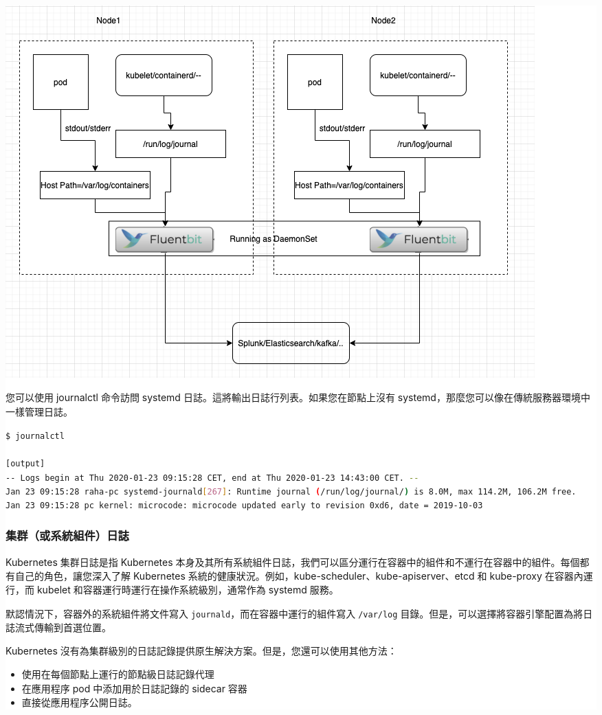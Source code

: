 ![](./assets/logging-path.png)

您可以使用 journalctl 命令訪問 systemd 日誌。這將輸出日誌行列表。如果您在節點上沒有 systemd，那麼您可以像在傳統服務器環境中一樣管理日誌。

```bash
$ journalctl

[output]
-- Logs begin at Thu 2020-01-23 09:15:28 CET, end at Thu 2020-01-23 14:43:00 CET. --
Jan 23 09:15:28 raha-pc systemd-journald[267]: Runtime journal (/run/log/journal/) is 8.0M, max 114.2M, 106.2M free.
Jan 23 09:15:28 pc kernel: microcode: microcode updated early to revision 0xd6, date = 2019-10-03
```

### 集群（或系統組件）日誌

Kubernetes 集群日誌是指 Kubernetes 本身及其所有系統組件日誌，我們可以區分運行在容器中的組件和不運行在容器中的組件。每個都有自己的角色，讓您深入了解 Kubernetes 系統的健康狀況。例如，kube-scheduler、kube-apiserver、etcd 和 kube-proxy 在容器內運行，而 kubelet 和容器運行時運行在操作系統級別，通常作為 systemd 服務。

默認情況下，容器外的系統組件將文件寫入 `journald`，而在容器中運行的組件寫入 `/var/log` 目錄。但是，可以選擇將容器引擎配置為將日誌流式傳輸到首選位置。

Kubernetes 沒有為集群級別的日誌記錄提供原生解決方案。但是，您還可以使用其他方法：

- 使用在每個節點上運行的節點級日誌記錄代理
- 在應用程序 pod 中添加用於日誌記錄的 sidecar 容器
- 直接從應用程序公開日誌。
